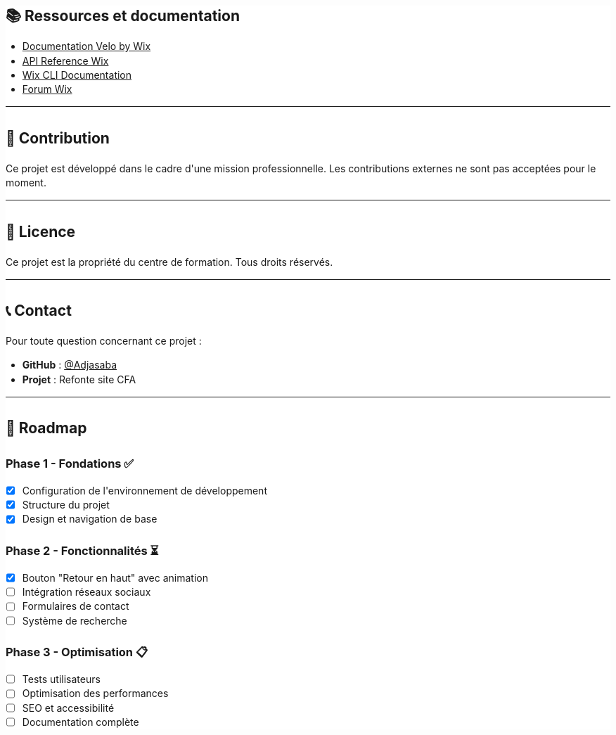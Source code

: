 
## 📚 Ressources et documentation

- [Documentation Velo by Wix](https://dev.wix.com/docs)
- [API Reference Wix](https://www.wix.com/velo/reference/api-overview)
- [Wix CLI Documentation](https://dev.wix.com/docs/build-apps/developer-tools/cli/get-started)
- [Forum Wix](https://www.wix.com/velo/forum)

---

## 👥 Contribution

Ce projet est développé dans le cadre d'une mission professionnelle. Les contributions externes ne sont pas acceptées pour le moment.

---

## 📄 Licence

Ce projet est la propriété du centre de formation. Tous droits réservés.

---

## 📞 Contact

Pour toute question concernant ce projet :

- **GitHub** : [@Adjasaba](https://github.com/Adjasaba)
- **Projet** : Refonte site CFA

---

## 🎯 Roadmap

### Phase 1 - Fondations ✅
- [x] Configuration de l'environnement de développement
- [x] Structure du projet
- [x] Design et navigation de base

### Phase 2 - Fonctionnalités ⏳
- [x] Bouton "Retour en haut" avec animation
- [ ] Intégration réseaux sociaux
- [ ] Formulaires de contact
- [ ] Système de recherche

### Phase 3 - Optimisation 📋
- [ ] Tests utilisateurs
- [ ] Optimisation des performances
- [ ] SEO et accessibilité
- [ ] Documentation complète
